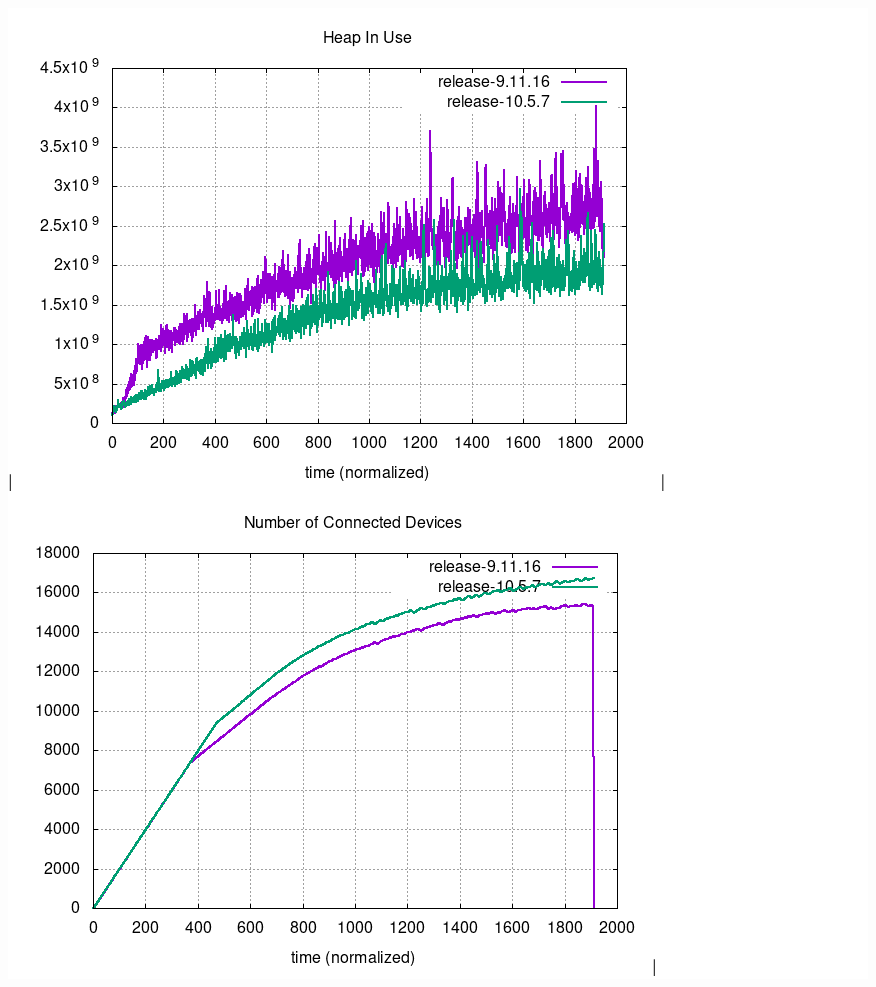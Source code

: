 | ![postgresql_unbounded_0_heap-in-use](run1/graphs/postgresql_unbounded_0_heap-in-use.png)         | ![postgresql_unbounded_0_number-of-connected-devices](run1/graphs/postgresql_unbounded_0_number-of-connected-devices.png) |